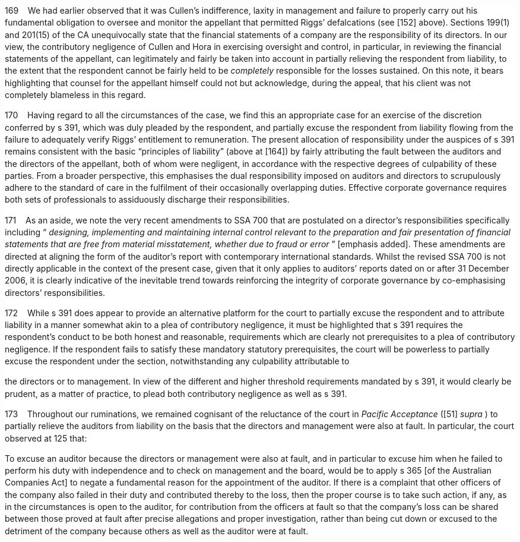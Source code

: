 169    We had earlier observed that it was Cullen’s indifference, laxity in management and failure to properly carry out his fundamental obligation to oversee and monitor the appellant that permitted Riggs’ defalcations (see [152] above). Sections 199(1) and 201(15) of the CA unequivocally state that the financial statements of a company are the responsibility of its directors. In our view, the contributory negligence of Cullen and Hora in exercising oversight and control, in particular, in reviewing the financial statements of the appellant, can legitimately and fairly be taken into account in partially relieving the respondent from liability, to the extent that the respondent cannot be fairly held to be _completely_ responsible for the losses sustained. On this note, it bears highlighting that counsel for the appellant himself could not but acknowledge, during the appeal, that his client was not completely blameless in this regard. 

170    Having regard to all the circumstances of the case, we find this an appropriate case for an exercise of the discretion conferred by s 391, which was duly pleaded by the respondent, and partially excuse the respondent from liability flowing from the failure to adequately verify Riggs’ entitlement to remuneration. The present allocation of responsibility under the auspices of s 391 remains consistent with the basic “principles of liability” (above at [164]) by fairly attributing the fault between the auditors and the directors of the appellant, both of whom were negligent, in accordance with the respective degrees of culpability of these parties. From a broader perspective, this emphasises the dual responsibility imposed on auditors and directors to scrupulously adhere to the standard of care in the fulfilment of their occasionally overlapping duties. Effective corporate governance requires both sets of professionals to assiduously discharge their responsibilities. 

171    As an aside, we note the very recent amendments to SSA 700 that are postulated on a director’s responsibilities specifically including “ _designing, implementing and maintaining internal control relevant to the preparation and fair presentation of financial statements that are free from material misstatement, whether due to fraud or error_ ” [emphasis added]. These amendments are directed at aligning the form of the auditor’s report with contemporary international standards. Whilst the revised SSA 700 is not directly applicable in the context of the present case, given that it only applies to auditors’ reports dated on or after 31 December 2006, it is clearly indicative of the inevitable trend towards reinforcing the integrity of corporate governance by co-emphasising directors’ responsibilities. 

172    While s 391 does appear to provide an alternative platform for the court to partially excuse the respondent and to attribute liability in a manner somewhat akin to a plea of contributory negligence, it must be highlighted that s 391 requires the respondent’s conduct to be both honest and reasonable, requirements which are clearly not prerequisites to a plea of contributory negligence. If the respondent fails to satisfy these mandatory statutory prerequisites, the court will be powerless to partially excuse the respondent under the section, notwithstanding any culpability attributable to 


the directors or to management. In view of the different and higher threshold requirements mandated by s 391, it would clearly be prudent, as a matter of practice, to plead both contributory negligence as well as s 391. 

173    Throughout our ruminations, we remained cognisant of the reluctance of the court in _Pacific Acceptance_ ([51] _supra_ ) to partially relieve the auditors from liability on the basis that the directors and management were also at fault. In particular, the court observed at 125 that: 

 To excuse an auditor because the directors or management were also at fault, and in particular to excuse him when he failed to perform his duty with independence and to check on management and the board, would be to apply s 365 [of the Australian Companies Act] to negate a fundamental reason for the appointment of the auditor. If there is a complaint that other officers of the company also failed in their duty and contributed thereby to the loss, then the proper course is to take such action, if any, as in the circumstances is open to the auditor, for contribution from the officers at fault so that the company’s loss can be shared between those proved at fault after precise allegations and proper investigation, rather than being cut down or excused to the detriment of the company because others as well as the auditor were at fault. 
